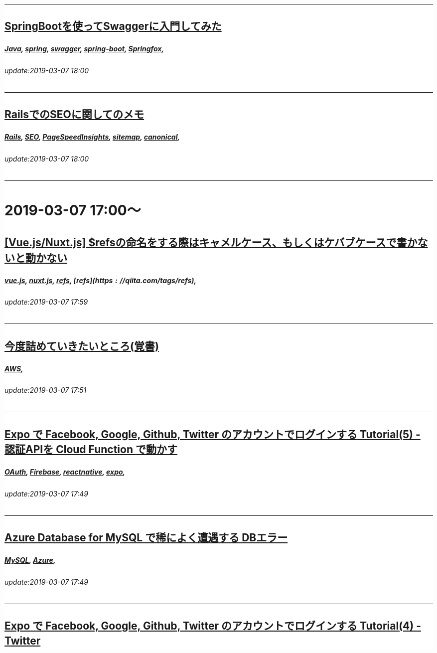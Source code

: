 
---
## [SpringBootを使ってSwaggerに入門してみた](https://qiita.com/shuhey_fujiwara/items/e3bfd8d6deaaa22d618c)
##### [Java](https://qiita.com/tags/Java), [spring](https://qiita.com/tags/spring), [swagger](https://qiita.com/tags/swagger), [spring-boot](https://qiita.com/tags/spring-boot), [Springfox](https://qiita.com/tags/Springfox), 
###### update:2019-03-07 18:00
---
## [RailsでのSEOに関してのメモ](https://qiita.com/koki827tt/items/bd3d755a27f9fbe77ed4)
##### [Rails](https://qiita.com/tags/Rails), [SEO](https://qiita.com/tags/SEO), [PageSpeedInsights](https://qiita.com/tags/PageSpeedInsights), [sitemap](https://qiita.com/tags/sitemap), [canonical](https://qiita.com/tags/canonical), 
###### update:2019-03-07 18:00
---




# 2019-03-07 17:00～
## [[Vue.js/Nuxt.js] $refsの命名をする際はキャメルケース、もしくはケバブケースで書かないと動かない](https://qiita.com/SugarShootingStar/items/b56472281ae905b15b46)
##### [vue.js](https://qiita.com/tags/vue.js), [nuxt.js](https://qiita.com/tags/nuxt.js), [refs](https://qiita.com/tags/refs), [$refs](https://qiita.com/tags/$refs), 
###### update:2019-03-07 17:59
---
## [今度詰めていきたいところ(覚書)](https://qiita.com/tomorin0608/items/d17635a95381f99d7a30)
##### [AWS](https://qiita.com/tags/AWS), 
###### update:2019-03-07 17:51
---
## [Expo で Facebook, Google, Github, Twitter のアカウントでログインする Tutorial(5) - 認証APIを Cloud Function で動かす](https://qiita.com/okamuuu/items/3221a3f9e5a557732ccd)
##### [OAuth](https://qiita.com/tags/OAuth), [Firebase](https://qiita.com/tags/Firebase), [reactnative](https://qiita.com/tags/reactnative), [expo](https://qiita.com/tags/expo), 
###### update:2019-03-07 17:49
---
## [Azure Database for MySQL で稀によく遭遇する DBエラー](https://qiita.com/koujiYamada/items/37291dd15c8302db2050)
##### [MySQL](https://qiita.com/tags/MySQL), [Azure](https://qiita.com/tags/Azure), 
###### update:2019-03-07 17:49
---
## [Expo で Facebook, Google, Github, Twitter のアカウントでログインする Tutorial(4) - Twitter](https://qiita.com/okamuuu/items/af64823a1e1581f206e3)